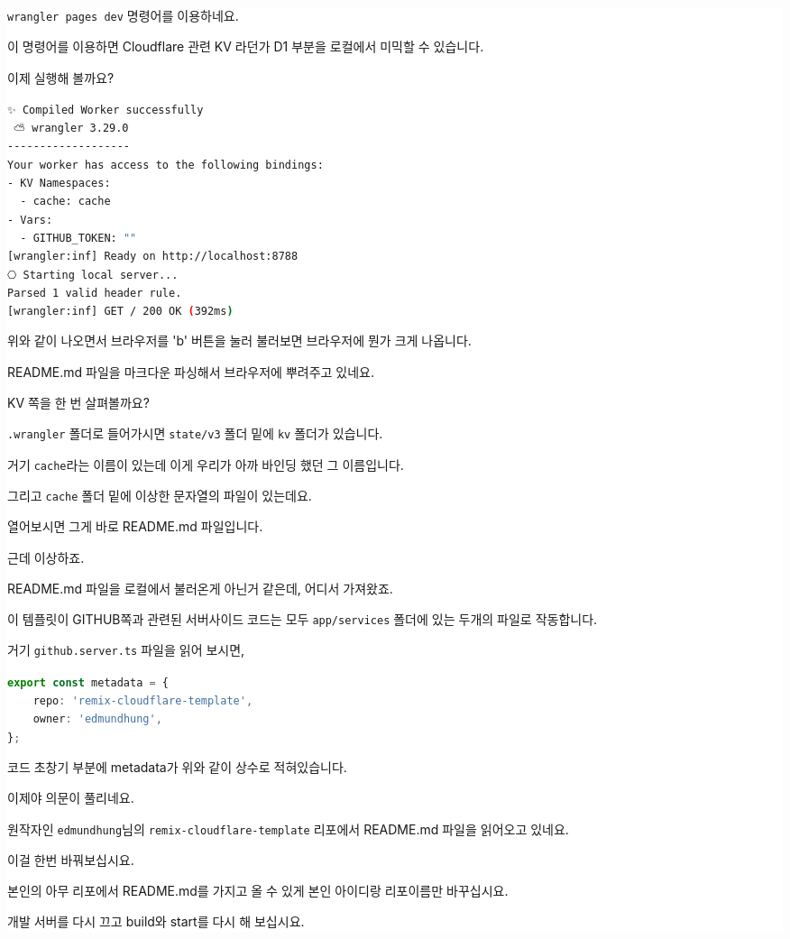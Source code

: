 `wrangler pages dev` 명령어를 이용하네요.

이 명령어를 이용하면 Cloudflare 관련 KV 라던가 D1 부분을 로컬에서 미믹할 수 있습니다.

이제 실행해 볼까요?

```bash
✨ Compiled Worker successfully
 ⛅️ wrangler 3.29.0
-------------------
Your worker has access to the following bindings:
- KV Namespaces:
  - cache: cache
- Vars:
  - GITHUB_TOKEN: ""
[wrangler:inf] Ready on http://localhost:8788
⎔ Starting local server...
Parsed 1 valid header rule.
[wrangler:inf] GET / 200 OK (392ms)
```

위와 같이 나오면서 브라우저를 'b' 버튼을 눌러 불러보면 브라우저에 뭔가 크게 나옵니다.

README.md 파일을 마크다운 파싱해서 브라우저에 뿌려주고 있네요.

KV 쪽을 한 번 살펴볼까요?

`.wrangler` 폴더로 들어가시면 `state/v3` 폴더 밑에 `kv` 폴더가 있습니다.

거기 `cache`라는 이름이 있는데 이게 우리가 아까 바인딩 했던 그 이름입니다.

그리고 `cache` 폴더 밑에 이상한 문자열의 파일이 있는데요.

열어보시면 그게 바로 README.md 파일입니다.

근데 이상하죠.

README.md 파일을 로컬에서 불러온게 아닌거 같은데, 어디서 가져왔죠.

이 템플릿이 GITHUB쪽과 관련된 서버사이드 코드는 모두 `app/services` 폴더에 있는 두개의 파일로 작동합니다.

거기 `github.server.ts` 파일을 읽어 보시면,

```ts
export const metadata = {
	repo: 'remix-cloudflare-template',
	owner: 'edmundhung',
};
```

코드 초창기 부분에 metadata가 위와 같이 상수로 적혀있습니다.

이제야 의문이 풀리네요.

원작자인 `edmundhung`님의 `remix-cloudflare-template` 리포에서 README.md 파일을 읽어오고 있네요.

이걸 한번 바꿔보십시요.

본인의 아무 리포에서 README.md를 가지고 올 수 있게 본인 아이디랑 리포이름만 바꾸십시요.

개발 서버를 다시 끄고 build와 start를 다시 해 보십시요.
